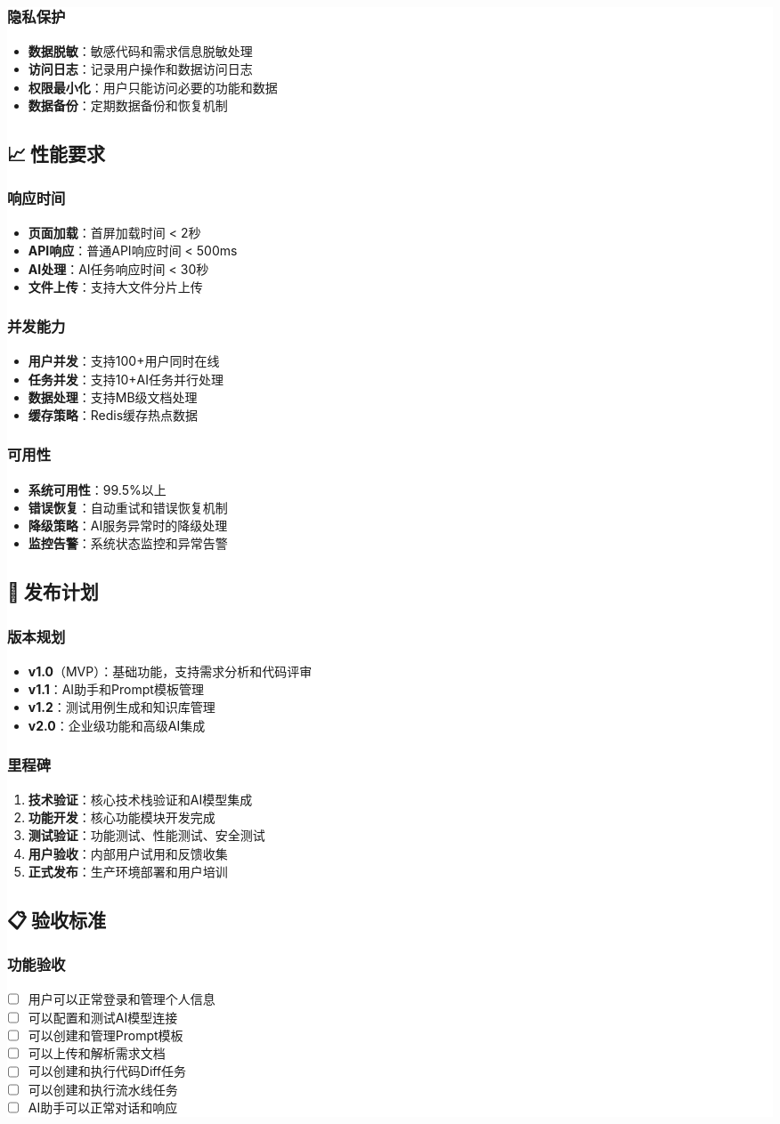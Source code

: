 ### 隐私保护
- **数据脱敏**：敏感代码和需求信息脱敏处理
- **访问日志**：记录用户操作和数据访问日志
- **权限最小化**：用户只能访问必要的功能和数据
- **数据备份**：定期数据备份和恢复机制

## 📈 性能要求

### 响应时间
- **页面加载**：首屏加载时间 < 2秒
- **API响应**：普通API响应时间 < 500ms
- **AI处理**：AI任务响应时间 < 30秒
- **文件上传**：支持大文件分片上传

### 并发能力
- **用户并发**：支持100+用户同时在线
- **任务并发**：支持10+AI任务并行处理
- **数据处理**：支持MB级文档处理
- **缓存策略**：Redis缓存热点数据

### 可用性
- **系统可用性**：99.5%以上
- **错误恢复**：自动重试和错误恢复机制
- **降级策略**：AI服务异常时的降级处理
- **监控告警**：系统状态监控和异常告警

## 🚀 发布计划

### 版本规划
- **v1.0**（MVP）：基础功能，支持需求分析和代码评审
- **v1.1**：AI助手和Prompt模板管理
- **v1.2**：测试用例生成和知识库管理
- **v2.0**：企业级功能和高级AI集成

### 里程碑
1. **技术验证**：核心技术栈验证和AI模型集成
2. **功能开发**：核心功能模块开发完成
3. **测试验证**：功能测试、性能测试、安全测试
4. **用户验收**：内部用户试用和反馈收集
5. **正式发布**：生产环境部署和用户培训

## 📋 验收标准

### 功能验收
- [ ] 用户可以正常登录和管理个人信息
- [ ] 可以配置和测试AI模型连接
- [ ] 可以创建和管理Prompt模板
- [ ] 可以上传和解析需求文档
- [ ] 可以创建和执行代码Diff任务
- [ ] 可以创建和执行流水线任务
- [ ] AI助手可以正常对话和响应
